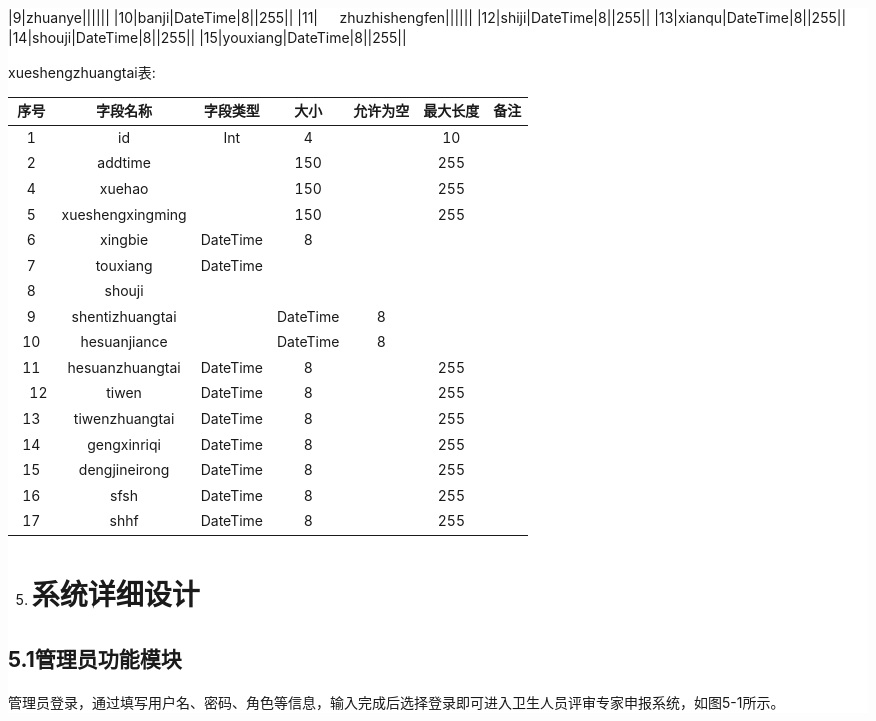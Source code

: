 |9|zhuanye||||||
|10|banji|DateTime|8||255||
|11|`	`zhuzhishengfen||||||
|12|shiji|DateTime|8||255||
|13|xianqu|DateTime|8||255||
|14|shouji|DateTime|8||255||
|15|youxiang|DateTime|8||255||

xueshengzhuangtai表:

|序号|字段名称|字段类型|大小|允许为空|最大长度|备注|
| :-: | :-: | :-: | :-: | :-: | :-: | :-: |
|1|id|Int|4||10||
|2|addtime||150||255||
|4|xuehao||150||255||
|5|xueshengxingming||150||255||
|6|xingbie|DateTime|8||||
|7|touxiang|DateTime|||||
|8|shouji||||||
|9|shentizhuangtai||DateTime|8|||
|10|hesuanjiance||DateTime|8|||
|11|hesuanzhuangtai|DateTime|8||255||
|`	`12|tiwen|DateTime|8||255||
|13|tiwenzhuangtai|DateTime|8||255||
|14|gengxinriqi|DateTime|8||255||
|15|dengjineirong|DateTime|8||255||
|16|sfsh|DateTime|8||255||
|17|shhf|DateTime|8||255||




5. # 系统详细设计



## 5.1管理员功能模块
管理员登录，通过填写用户名、密码、角色等信息，输入完成后选择登录即可进入卫生人员评审专家申报系统，如图5-1所示。

